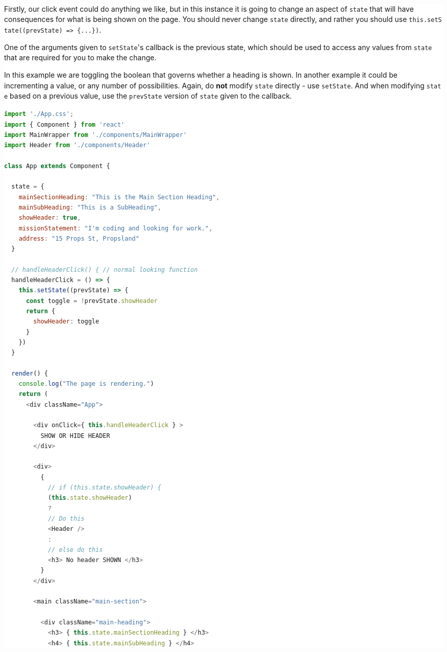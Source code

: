 Firstly, our click event could do anything we like, but in this instance it is going to change an aspect of `state` that will have consequences for what is being shown on the page. You should never change `state` directly, and rather you should use `this.setState((prevState) => {...})`. 

One of the arguments given to `setState`'s callback is the previous state, which should be used to access any values from `state` that are required for you to make the change. 

In this example we are toggling the boolean that governs whether a heading is shown. In another example it could be incrementing a value, or any number of possibilities. Again, do **not** modify `state` directly - use `setState`. And when modifying `state` based on a previous value, use the `prevState` version of `state` given to the callback.

```js
import './App.css';
import { Component } from 'react'
import MainWrapper from './components/MainWrapper'
import Header from './components/Header'
​
class App extends Component {
​
  state = {
    mainSectionHeading: "This is the Main Section Heading",
    mainSubHeading: "This is a SubHeading",
    showHeader: true,
    missionStatement: "I'm coding and looking for work.",
    address: "15 Props St, Propsland"
  }
​
  // handleHeaderClick() { // normal looking function
  handleHeaderClick = () => {
    this.setState((prevState) => {
      const toggle = !prevState.showHeader
      return {
        showHeader: toggle
      }
    })
  }
​
  render() {
    console.log("The page is rendering.")
    return (
      <div className="App">
​
        <div onClick={ this.handleHeaderClick } > 
          SHOW OR HIDE HEADER
        </div>
​
        <div>
          {
            // if (this.state.showHeader) {
            (this.state.showHeader)
            ?
            // Do this 
            <Header />
            :
            // else do this
            <h3> No header SHOWN </h3>
          }
        </div>
​
        <main className="main-section">
​
          <div className="main-heading"> 
            <h3> { this.state.mainSectionHeading } </h3>
            <h4> { this.state.mainSubHeading } </h4>
```